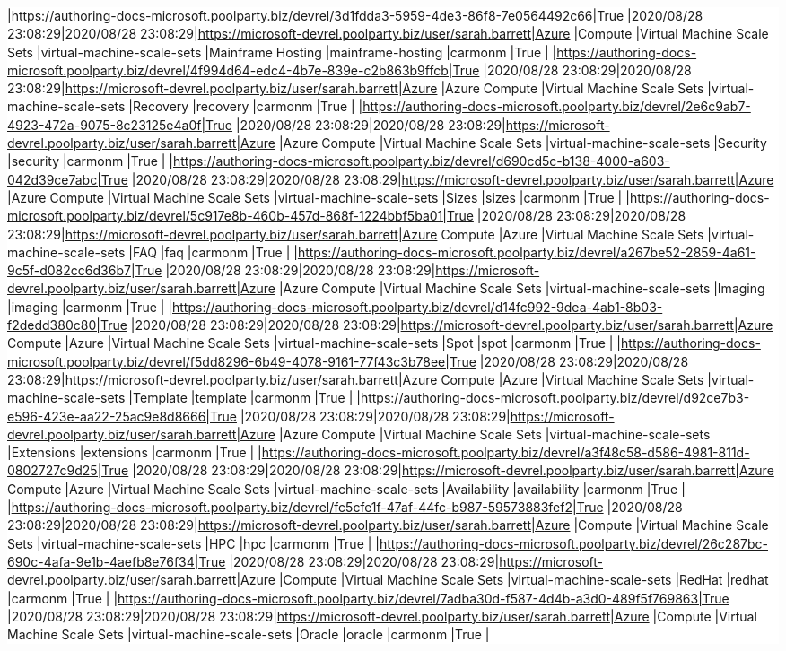 |https://authoring-docs-microsoft.poolparty.biz/devrel/3d1fdda3-5959-4de3-86f8-7e0564492c66|True  |2020/08/28 23:08:29|2020/08/28 23:08:29|https://microsoft-devrel.poolparty.biz/user/sarah.barrett|Azure                         |Compute                     |Virtual Machine Scale Sets                |virtual-machine-scale-sets            |Mainframe Hosting                         |mainframe-hosting                  |carmonm          |True       |
|https://authoring-docs-microsoft.poolparty.biz/devrel/4f994d64-edc4-4b7e-839e-c2b863b9ffcb|True  |2020/08/28 23:08:29|2020/08/28 23:08:29|https://microsoft-devrel.poolparty.biz/user/sarah.barrett|Azure                         |Azure Compute               |Virtual Machine Scale Sets                |virtual-machine-scale-sets            |Recovery                                  |recovery                           |carmonm          |True       |
|https://authoring-docs-microsoft.poolparty.biz/devrel/2e6c9ab7-4923-472a-9075-8c23125e4a0f|True  |2020/08/28 23:08:29|2020/08/28 23:08:29|https://microsoft-devrel.poolparty.biz/user/sarah.barrett|Azure                         |Azure Compute               |Virtual Machine Scale Sets                |virtual-machine-scale-sets            |Security                                  |security                           |carmonm          |True       |
|https://authoring-docs-microsoft.poolparty.biz/devrel/d690cd5c-b138-4000-a603-042d39ce7abc|True  |2020/08/28 23:08:29|2020/08/28 23:08:29|https://microsoft-devrel.poolparty.biz/user/sarah.barrett|Azure                         |Azure Compute               |Virtual Machine Scale Sets                |virtual-machine-scale-sets            |Sizes                                     |sizes                              |carmonm          |True       |
|https://authoring-docs-microsoft.poolparty.biz/devrel/5c917e8b-460b-457d-868f-1224bbf5ba01|True  |2020/08/28 23:08:29|2020/08/28 23:08:29|https://microsoft-devrel.poolparty.biz/user/sarah.barrett|Azure Compute                 |Azure                       |Virtual Machine Scale Sets                |virtual-machine-scale-sets            |FAQ                                       |faq                                |carmonm          |True       |
|https://authoring-docs-microsoft.poolparty.biz/devrel/a267be52-2859-4a61-9c5f-d082cc6d36b7|True  |2020/08/28 23:08:29|2020/08/28 23:08:29|https://microsoft-devrel.poolparty.biz/user/sarah.barrett|Azure                         |Azure Compute               |Virtual Machine Scale Sets                |virtual-machine-scale-sets            |Imaging                                   |imaging                            |carmonm          |True       |
|https://authoring-docs-microsoft.poolparty.biz/devrel/d14fc992-9dea-4ab1-8b03-f2dedd380c80|True  |2020/08/28 23:08:29|2020/08/28 23:08:29|https://microsoft-devrel.poolparty.biz/user/sarah.barrett|Azure Compute                 |Azure                       |Virtual Machine Scale Sets                |virtual-machine-scale-sets            |Spot                                      |spot                               |carmonm          |True       |
|https://authoring-docs-microsoft.poolparty.biz/devrel/f5dd8296-6b49-4078-9161-77f43c3b78ee|True  |2020/08/28 23:08:29|2020/08/28 23:08:29|https://microsoft-devrel.poolparty.biz/user/sarah.barrett|Azure Compute                 |Azure                       |Virtual Machine Scale Sets                |virtual-machine-scale-sets            |Template                                  |template                           |carmonm          |True       |
|https://authoring-docs-microsoft.poolparty.biz/devrel/d92ce7b3-e596-423e-aa22-25ac9e8d8666|True  |2020/08/28 23:08:29|2020/08/28 23:08:29|https://microsoft-devrel.poolparty.biz/user/sarah.barrett|Azure                         |Azure Compute               |Virtual Machine Scale Sets                |virtual-machine-scale-sets            |Extensions                                |extensions                         |carmonm          |True       |
|https://authoring-docs-microsoft.poolparty.biz/devrel/a3f48c58-d586-4981-811d-0802727c9d25|True  |2020/08/28 23:08:29|2020/08/28 23:08:29|https://microsoft-devrel.poolparty.biz/user/sarah.barrett|Azure Compute                 |Azure                       |Virtual Machine Scale Sets                |virtual-machine-scale-sets            |Availability                              |availability                       |carmonm          |True       |
|https://authoring-docs-microsoft.poolparty.biz/devrel/fc5cfe1f-47af-44fc-b987-59573883fef2|True  |2020/08/28 23:08:29|2020/08/28 23:08:29|https://microsoft-devrel.poolparty.biz/user/sarah.barrett|Azure                         |Compute                     |Virtual Machine Scale Sets                |virtual-machine-scale-sets            |HPC                                       |hpc                                |carmonm          |True       |
|https://authoring-docs-microsoft.poolparty.biz/devrel/26c287bc-690c-4afa-9e1b-4aefb8e76f34|True  |2020/08/28 23:08:29|2020/08/28 23:08:29|https://microsoft-devrel.poolparty.biz/user/sarah.barrett|Azure                         |Compute                     |Virtual Machine Scale Sets                |virtual-machine-scale-sets            |RedHat                                    |redhat                             |carmonm          |True       |
|https://authoring-docs-microsoft.poolparty.biz/devrel/7adba30d-f587-4d4b-a3d0-489f5f769863|True  |2020/08/28 23:08:29|2020/08/28 23:08:29|https://microsoft-devrel.poolparty.biz/user/sarah.barrett|Azure                         |Compute                     |Virtual Machine Scale Sets                |virtual-machine-scale-sets            |Oracle                                    |oracle                             |carmonm          |True       |